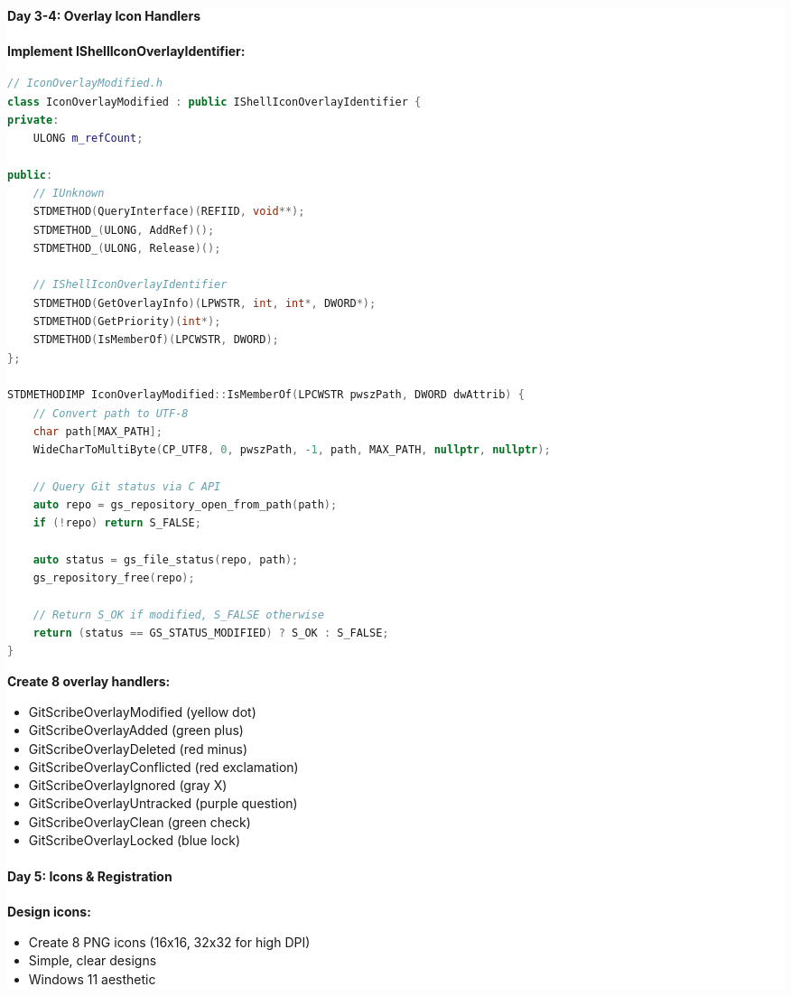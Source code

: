 #### Day 3-4: Overlay Icon Handlers

**Implement IShellIconOverlayIdentifier:**
```cpp
// IconOverlayModified.h
class IconOverlayModified : public IShellIconOverlayIdentifier {
private:
    ULONG m_refCount;

public:
    // IUnknown
    STDMETHOD(QueryInterface)(REFIID, void**);
    STDMETHOD_(ULONG, AddRef)();
    STDMETHOD_(ULONG, Release)();

    // IShellIconOverlayIdentifier
    STDMETHOD(GetOverlayInfo)(LPWSTR, int, int*, DWORD*);
    STDMETHOD(GetPriority)(int*);
    STDMETHOD(IsMemberOf)(LPCWSTR, DWORD);
};

STDMETHODIMP IconOverlayModified::IsMemberOf(LPCWSTR pwszPath, DWORD dwAttrib) {
    // Convert path to UTF-8
    char path[MAX_PATH];
    WideCharToMultiByte(CP_UTF8, 0, pwszPath, -1, path, MAX_PATH, nullptr, nullptr);

    // Query Git status via C API
    auto repo = gs_repository_open_from_path(path);
    if (!repo) return S_FALSE;

    auto status = gs_file_status(repo, path);
    gs_repository_free(repo);

    // Return S_OK if modified, S_FALSE otherwise
    return (status == GS_STATUS_MODIFIED) ? S_OK : S_FALSE;
}
```

**Create 8 overlay handlers:**
- GitScribeOverlayModified (yellow dot)
- GitScribeOverlayAdded (green plus)
- GitScribeOverlayDeleted (red minus)
- GitScribeOverlayConflicted (red exclamation)
- GitScribeOverlayIgnored (gray X)
- GitScribeOverlayUntracked (purple question)
- GitScribeOverlayClean (green check)
- GitScribeOverlayLocked (blue lock)

#### Day 5: Icons & Registration

**Design icons:**
- Create 8 PNG icons (16x16, 32x32 for high DPI)
- Simple, clear designs
- Windows 11 aesthetic
